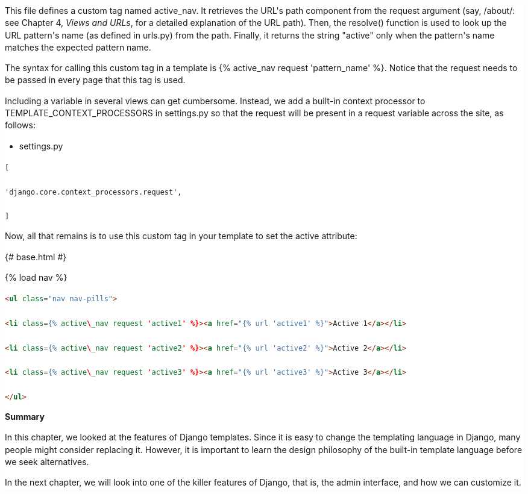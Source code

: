 This file defines a custom tag named active_nav. It retrieves the URL's path component from the request argument (say, /about/: see Chapter 4, _Views and URLs_, for a detailed explanation of the URL path). Then, the resolve() function is used to look up the URL pattern's name (as defined in urls.py) from the path. Finally, it returns the string "active" only when the pattern's name matches the expected pattern name.

The syntax for calling this custom tag in a template is {% active\_nav request 'pattern\_name' %}. Notice that the request needs to be passed in every page that this tag is used.

Including a variable in several views can get cumbersome. Instead, we add a built-in context processor to TEMPLATE_CONTEXT_PROCESSORS in settings.py so that the request will be present in a request variable across the site, as follows:

- settings.py
```
[

'django.core.context_processors.request',

]
```

Now, all that remains is to use this custom tag in your template to set the active attribute:

{# base.html #}

{% load nav %}

```html 
<ul class="nav nav-pills">

<li class={% active\_nav request 'active1' %}><a href="{% url 'active1' %}">Active 1</a></li>

<li class={% active\_nav request 'active2' %}><a href="{% url 'active2' %}">Active 2</a></li>

<li class={% active\_nav request 'active3' %}><a href="{% url 'active3' %}">Active 3</a></li>

</ul>
```

**Summary**

In this chapter, we looked at the features of Django templates. Since it is easy to change the templating language in Django, many people might consider replacing it. However, it is important to learn the design philosophy of the built-in template language before we seek alternatives.

In the next chapter, we will look into one of the killer features of Django, that is, the admin interface, and how we can customize it.
